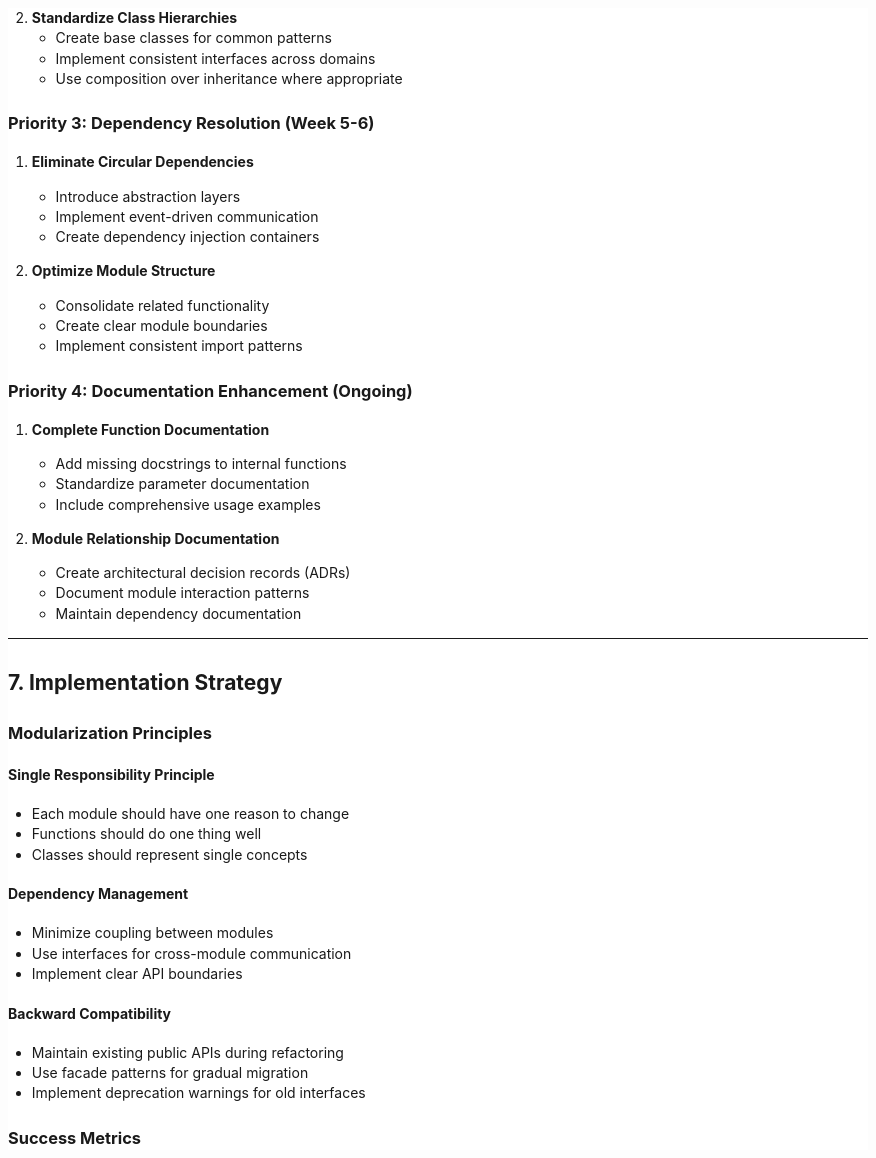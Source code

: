2. **Standardize Class Hierarchies**
   - Create base classes for common patterns
   - Implement consistent interfaces across domains
   - Use composition over inheritance where appropriate

### Priority 3: Dependency Resolution (Week 5-6)

1. **Eliminate Circular Dependencies**
   - Introduce abstraction layers
   - Implement event-driven communication
   - Create dependency injection containers

2. **Optimize Module Structure**
   - Consolidate related functionality
   - Create clear module boundaries
   - Implement consistent import patterns

### Priority 4: Documentation Enhancement (Ongoing)

1. **Complete Function Documentation**
   - Add missing docstrings to internal functions
   - Standardize parameter documentation
   - Include comprehensive usage examples

2. **Module Relationship Documentation**
   - Create architectural decision records (ADRs)
   - Document module interaction patterns
   - Maintain dependency documentation

---

## 7. Implementation Strategy

### Modularization Principles

#### **Single Responsibility Principle**
- Each module should have one reason to change
- Functions should do one thing well
- Classes should represent single concepts

#### **Dependency Management**
- Minimize coupling between modules
- Use interfaces for cross-module communication
- Implement clear API boundaries

#### **Backward Compatibility**
- Maintain existing public APIs during refactoring
- Use facade patterns for gradual migration
- Implement deprecation warnings for old interfaces

### Success Metrics
